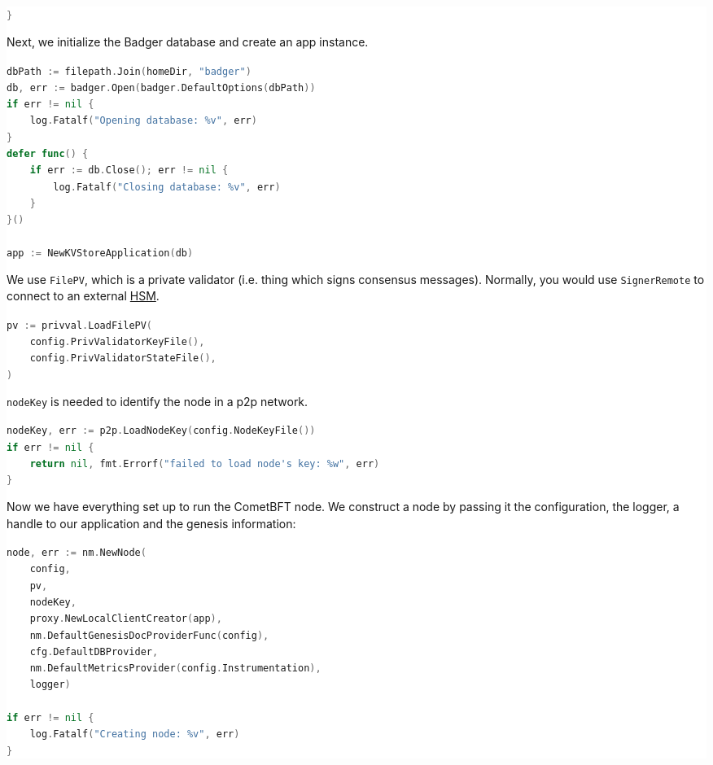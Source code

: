 ```go
}
```

Next, we initialize the Badger database and create an app instance.

```go
dbPath := filepath.Join(homeDir, "badger")
db, err := badger.Open(badger.DefaultOptions(dbPath))
if err != nil {
    log.Fatalf("Opening database: %v", err)
}
defer func() {
    if err := db.Close(); err != nil {
        log.Fatalf("Closing database: %v", err)
    }
}()

app := NewKVStoreApplication(db)
```

We use `FilePV`, which is a private validator (i.e. thing which signs consensus
messages). Normally, you would use `SignerRemote` to connect to an external
[HSM](https://kb.certus.one/hsm.html).

```go
pv := privval.LoadFilePV(
    config.PrivValidatorKeyFile(),
    config.PrivValidatorStateFile(),
)
```

`nodeKey` is needed to identify the node in a p2p network.

```go
nodeKey, err := p2p.LoadNodeKey(config.NodeKeyFile())
if err != nil {
    return nil, fmt.Errorf("failed to load node's key: %w", err)
}
```

Now we have everything set up to run the CometBFT node. We construct
a node by passing it the configuration, the logger, a handle to our application and
the genesis information:

```go
node, err := nm.NewNode(
    config,
    pv,
    nodeKey,
    proxy.NewLocalClientCreator(app),
    nm.DefaultGenesisDocProviderFunc(config),
    cfg.DefaultDBProvider,
    nm.DefaultMetricsProvider(config.Instrumentation),
    logger)

if err != nil {
    log.Fatalf("Creating node: %v", err)
}
```
